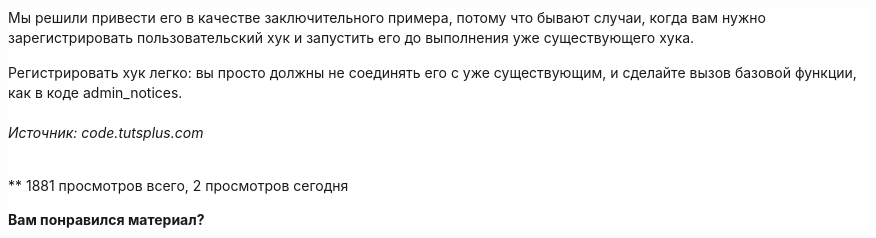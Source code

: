 Мы решили привести его в качестве заключительного примера, потому что бывают случаи, когда вам нужно зарегистрировать пользовательский хук и запустить его до выполнения уже существующего хука.

Регистрировать хук легко: вы просто должны не соединять его с уже существующим, и сделайте вызов базовой функции, как в коде admin_notices.

###### *Источник: code.tutsplus.com*

** 1881 просмотров всего, 2 просмотров сегодня

**Вам понравился материал?**